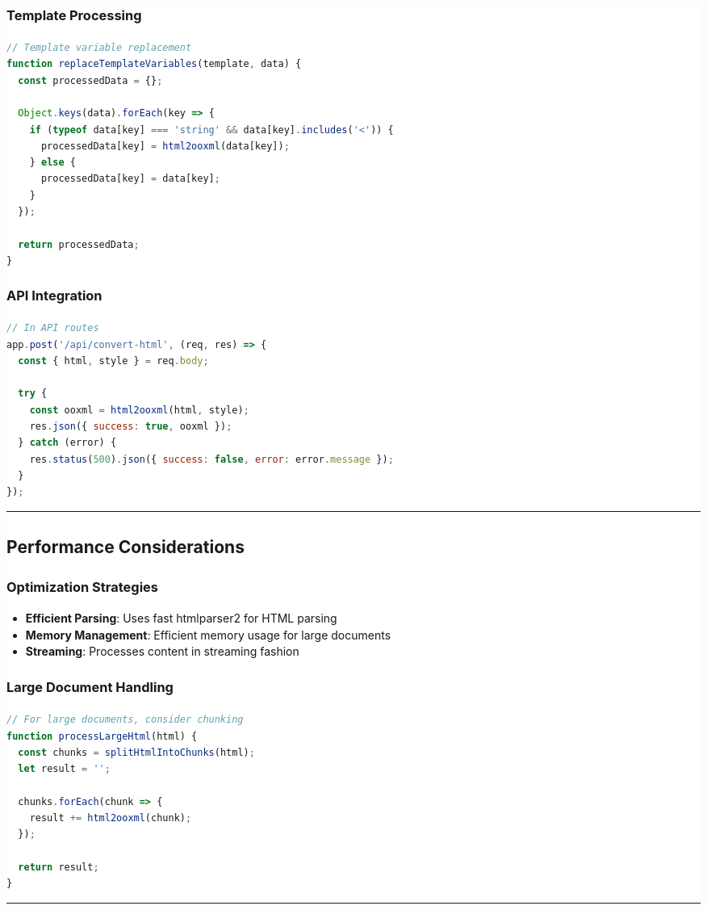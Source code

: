 ### Template Processing
```javascript
// Template variable replacement
function replaceTemplateVariables(template, data) {
  const processedData = {};
  
  Object.keys(data).forEach(key => {
    if (typeof data[key] === 'string' && data[key].includes('<')) {
      processedData[key] = html2ooxml(data[key]);
    } else {
      processedData[key] = data[key];
    }
  });
  
  return processedData;
}
```

### API Integration
```javascript
// In API routes
app.post('/api/convert-html', (req, res) => {
  const { html, style } = req.body;
  
  try {
    const ooxml = html2ooxml(html, style);
    res.json({ success: true, ooxml });
  } catch (error) {
    res.status(500).json({ success: false, error: error.message });
  }
});
```

---

## Performance Considerations

### Optimization Strategies
- **Efficient Parsing**: Uses fast htmlparser2 for HTML parsing
- **Memory Management**: Efficient memory usage for large documents
- **Streaming**: Processes content in streaming fashion

### Large Document Handling
```javascript
// For large documents, consider chunking
function processLargeHtml(html) {
  const chunks = splitHtmlIntoChunks(html);
  let result = '';
  
  chunks.forEach(chunk => {
    result += html2ooxml(chunk);
  });
  
  return result;
}
```

---